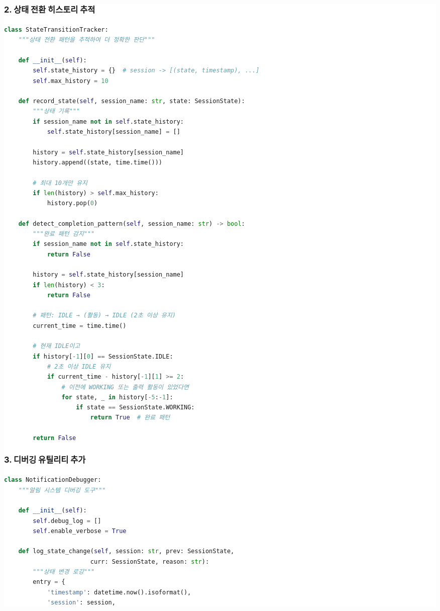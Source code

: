 ```python
```

### 2. **상태 전환 히스토리 추적**

```python
class StateTransitionTracker:
    """상태 전환 패턴을 추적하여 더 정확한 판단"""
    
    def __init__(self):
        self.state_history = {}  # session -> [(state, timestamp), ...]
        self.max_history = 10
        
    def record_state(self, session_name: str, state: SessionState):
        """상태 기록"""
        if session_name not in self.state_history:
            self.state_history[session_name] = []
            
        history = self.state_history[session_name]
        history.append((state, time.time()))
        
        # 최대 10개만 유지
        if len(history) > self.max_history:
            history.pop(0)
    
    def detect_completion_pattern(self, session_name: str) -> bool:
        """완료 패턴 감지"""
        if session_name not in self.state_history:
            return False
            
        history = self.state_history[session_name]
        if len(history) < 3:
            return False
            
        # 패턴: IDLE → (활동) → IDLE (2초 이상 유지)
        current_time = time.time()
        
        # 현재 IDLE이고
        if history[-1][0] == SessionState.IDLE:
            # 2초 이상 IDLE 유지
            if current_time - history[-1][1] >= 2:
                # 이전에 WORKING 또는 출력 활동이 있었다면
                for state, _ in history[-5:-1]:
                    if state == SessionState.WORKING:
                        return True  # 완료 패턴
                        
        return False
```

### 3. **디버깅 유틸리티 추가**

```python
class NotificationDebugger:
    """알림 시스템 디버깅 도구"""
    
    def __init__(self):
        self.debug_log = []
        self.enable_verbose = True
        
    def log_state_change(self, session: str, prev: SessionState, 
                        curr: SessionState, reason: str):
        """상태 변경 로깅"""
        entry = {
            'timestamp': datetime.now().isoformat(),
            'session': session,
```